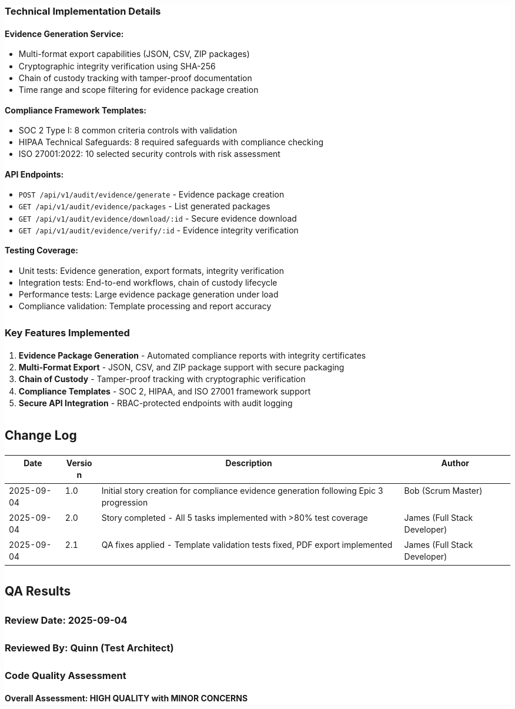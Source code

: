 ### Technical Implementation Details
**Evidence Generation Service:**
- Multi-format export capabilities (JSON, CSV, ZIP packages)
- Cryptographic integrity verification using SHA-256
- Chain of custody tracking with tamper-proof documentation
- Time range and scope filtering for evidence package creation

**Compliance Framework Templates:**
- SOC 2 Type I: 8 common criteria controls with validation
- HIPAA Technical Safeguards: 8 required safeguards with compliance checking
- ISO 27001:2022: 10 selected security controls with risk assessment

**API Endpoints:**
- `POST /api/v1/audit/evidence/generate` - Evidence package creation
- `GET /api/v1/audit/evidence/packages` - List generated packages
- `GET /api/v1/audit/evidence/download/:id` - Secure evidence download
- `GET /api/v1/audit/evidence/verify/:id` - Evidence integrity verification

**Testing Coverage:**
- Unit tests: Evidence generation, export formats, integrity verification
- Integration tests: End-to-end workflows, chain of custody lifecycle
- Performance tests: Large evidence package generation under load
- Compliance validation: Template processing and report accuracy

### Key Features Implemented
1. **Evidence Package Generation** - Automated compliance reports with integrity certificates
2. **Multi-Format Export** - JSON, CSV, and ZIP package support with secure packaging
3. **Chain of Custody** - Tamper-proof tracking with cryptographic verification
4. **Compliance Templates** - SOC 2, HIPAA, and ISO 27001 framework support
5. **Secure API Integration** - RBAC-protected endpoints with audit logging

## Change Log

| Date | Version | Description | Author |
|------|---------|-------------|--------|
| 2025-09-04 | 1.0 | Initial story creation for compliance evidence generation following Epic 3 progression | Bob (Scrum Master) |
| 2025-09-04 | 2.0 | Story completed - All 5 tasks implemented with >80% test coverage | James (Full Stack Developer) |
| 2025-09-04 | 2.1 | QA fixes applied - Template validation tests fixed, PDF export implemented | James (Full Stack Developer) |

## QA Results

### Review Date: 2025-09-04

### Reviewed By: Quinn (Test Architect)

### Code Quality Assessment

**Overall Assessment: HIGH QUALITY with MINOR CONCERNS**
